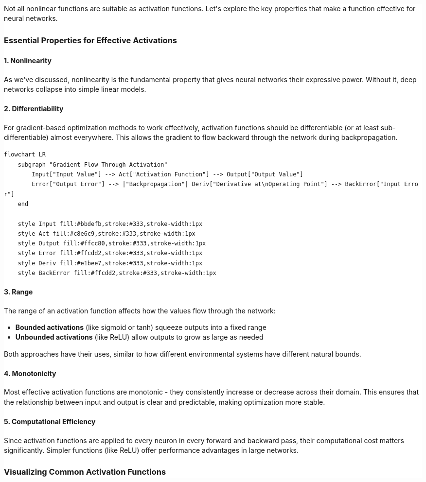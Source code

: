 Not all nonlinear functions are suitable as activation functions. Let's explore the key properties that make a function effective for neural networks.

### Essential Properties for Effective Activations

#### 1. Nonlinearity

As we've discussed, nonlinearity is the fundamental property that gives neural networks their expressive power. Without it, deep networks collapse into simple linear models.

#### 2. Differentiability

For gradient-based optimization methods to work effectively, activation functions should be differentiable (or at least sub-differentiable) almost everywhere. This allows the gradient to flow backward through the network during backpropagation.

```mermaid
flowchart LR
    subgraph "Gradient Flow Through Activation"
        Input["Input Value"] --> Act["Activation Function"] --> Output["Output Value"]
        Error["Output Error"] --> |"Backpropagation"| Deriv["Derivative at\nOperating Point"] --> BackError["Input Error"]
    end
    
    style Input fill:#bbdefb,stroke:#333,stroke-width:1px
    style Act fill:#c8e6c9,stroke:#333,stroke-width:1px
    style Output fill:#ffcc80,stroke:#333,stroke-width:1px
    style Error fill:#ffcdd2,stroke:#333,stroke-width:1px
    style Deriv fill:#e1bee7,stroke:#333,stroke-width:1px
    style BackError fill:#ffcdd2,stroke:#333,stroke-width:1px
```

#### 3. Range

The range of an activation function affects how the values flow through the network:

- **Bounded activations** (like sigmoid or tanh) squeeze outputs into a fixed range
- **Unbounded activations** (like ReLU) allow outputs to grow as large as needed

Both approaches have their uses, similar to how different environmental systems have different natural bounds.

#### 4. Monotonicity

Most effective activation functions are monotonic - they consistently increase or decrease across their domain. This ensures that the relationship between input and output is clear and predictable, making optimization more stable.

#### 5. Computational Efficiency

Since activation functions are applied to every neuron in every forward and backward pass, their computational cost matters significantly. Simpler functions (like ReLU) offer performance advantages in large networks.

### Visualizing Common Activation Functions

